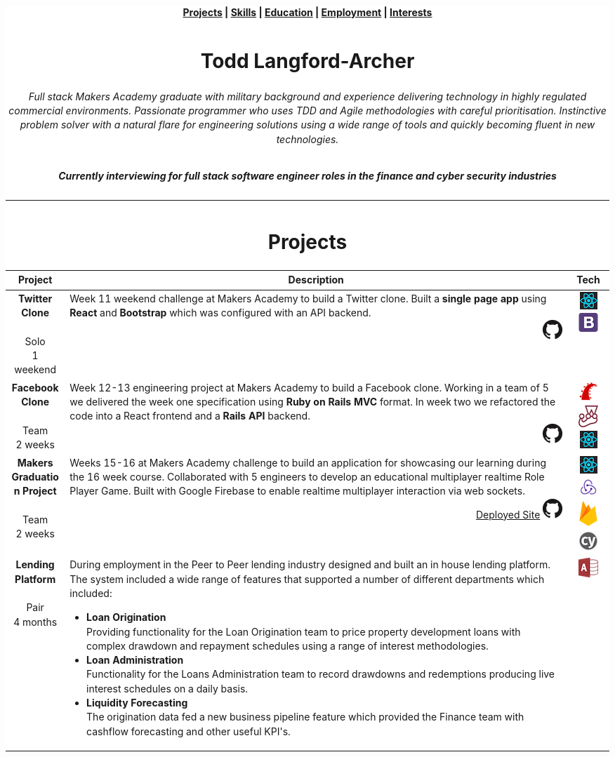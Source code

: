 <h4 align="center">
  <a href="#projects">Projects</a> |
  <a href="#skills">Skills</a> |
  <a href="#education">Education</a> |
  <a href="#background">Employment</a> |
  <a href="#interests">Interests</a>
</h4>

<h1 align="center">
  Todd Langford-Archer
</h1>

<h6 align="center">
  Full stack Makers Academy graduate with military background and experience delivering technology in highly regulated commercial environments. Passionate programmer who uses TDD and Agile methodologies with careful prioritisation. Instinctive problem solver with a natural flare for engineering solutions using a wide range of tools and quickly becoming fluent in new technologies.
</h6>

<h5 align="center">Currently interviewing for full stack software engineer roles in the finance and cyber security industries</h5>

--------------------

<a name="projects"></a>
<h1 align="center">
  Projects
</h1>

| Project  | Description | Tech |
|:---:|---|:---:|
|**Twitter Clone** <br><br> Solo <br>1 weekend | Week 11 weekend challenge at Makers Academy to build a Twitter clone. Built a **single page app** using **React** and **Bootstrap** which was configured with an API backend. <div align="right"><a href="https://github.com/toddpla/chitter-react"><img src="assets/logos/github.png"/></a></div>|  <a href="https://reactjs.org/"><img src="assets/logos/react.png"/></a><a href="https://getbootstrap.com/"><img src="assets/logos/bootstrap.png"/></a>|
|**Facebook Clone** <br><br> Team <br> 2 weeks |Week 12-13 engineering project at Makers Academy to build a Facebook clone. Working in a team of 5 we delivered the week one specification using **Ruby on Rails** **MVC** format. In week two we refactored the code into a React frontend and a **Rails API** backend.<div align="right"><a href="https://github.com/toddpla/acebook-stars"><img src="assets/logos/github.png"/></a></div>|<a href="https://rubyonrails.org/"><img src="assets/logos/rails.png"/></a><a href="https://jestjs.io/"><img src="assets/logos/jest.png"/></a><a href="https://reactjs.org/"><img src="assets/logos/react.png"/></a>|
| **Makers Graduation Project** <br><br> Team <br> 2 weeks |Weeks 15-16 at Makers Academy challenge to build an application for showcasing our learning during the 16 week course. Collaborated with 5 engineers to develop an educational multiplayer realtime Role Player Game. Built with Google Firebase to enable realtime multiplayer interaction via web sockets. <div align="right"><a href="https://makerzrich.firebaseapp.com/">Deployed Site</a> <a href="https://github.com/toddpla/makersrich"><img src="assets/logos/github.png"/></a></div>|<a href="https://reactjs.org/"><img src="assets/logos/react.png"/></a><a href="https://redux.js.org/"><img src="assets/logos/redux.png"/></a><a href="https://firebase.google.com/"><img src="assets/logos/firebase.png"/></a><a href="https://www.cypress.io/"><img src="assets/logos/cypress.jpg"/></a>|
|**Lending Platform** <br><br> Pair <br> 4 months|During employment in the Peer to Peer lending industry designed and built an in house lending platform. The system included a wide range of features that supported a number of different departments which included: <ul><li> **Loan Origination** <br> Providing functionality for the Loan Origination team to price property development loans with complex drawdown and repayment schedules using a range of interest methodologies. </li><li>**Loan Administration** <br> Functionality for the Loans Administration team to record drawdowns and redemptions producing live interest schedules on a daily basis.</li><li>**Liquidity Forecasting** <br> The origination data fed a new business pipeline feature which provided the Finance team with cashflow forecasting and other useful KPI's. </li>| ![](assets/logos/msaccess.png)|